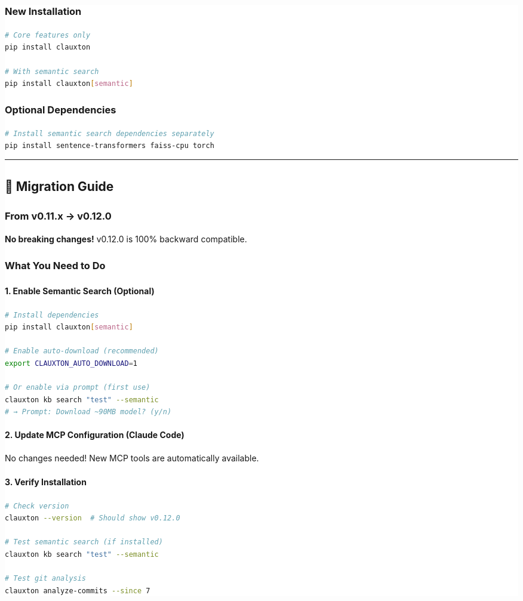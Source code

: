 ### New Installation

```bash
# Core features only
pip install clauxton

# With semantic search
pip install clauxton[semantic]
```

### Optional Dependencies

```bash
# Install semantic search dependencies separately
pip install sentence-transformers faiss-cpu torch
```

---

## 🔄 Migration Guide

### From v0.11.x → v0.12.0

**No breaking changes!** v0.12.0 is 100% backward compatible.

### What You Need to Do

#### 1. Enable Semantic Search (Optional)

```bash
# Install dependencies
pip install clauxton[semantic]

# Enable auto-download (recommended)
export CLAUXTON_AUTO_DOWNLOAD=1

# Or enable via prompt (first use)
clauxton kb search "test" --semantic
# → Prompt: Download ~90MB model? (y/n)
```

#### 2. Update MCP Configuration (Claude Code)

No changes needed! New MCP tools are automatically available.

#### 3. Verify Installation

```bash
# Check version
clauxton --version  # Should show v0.12.0

# Test semantic search (if installed)
clauxton kb search "test" --semantic

# Test git analysis
clauxton analyze-commits --since 7
```
